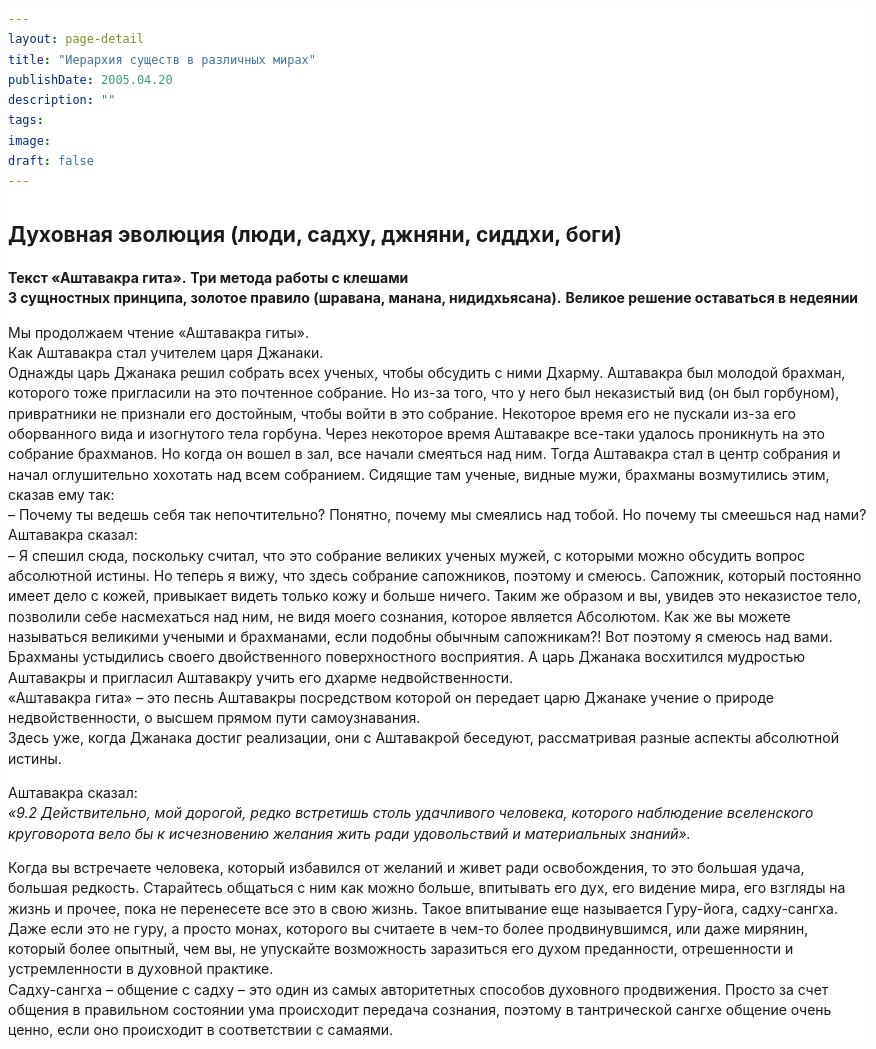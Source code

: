 ```yaml
---
layout: page-detail
title: "Иерархия существ в различных мирах"
publishDate: 2005.04.20
description: ""
tags:
image:
draft: false
---
```


<audio title="2005.04.20 - Иерархия существ в различных мирах.mp3" src="/upload/iblock/a49/a4908ac4c02f97097f158cafd550f9fa.mp3" controls=""></audio>

## **Духовная эволюция (люди, садху, джняни, сиддхи, боги)**   
**Текст «Аштавакра гита».** **Три метода работы с клешами**   
**3 сущностных принципа, золотое правило (шравана, манана, нидидхьясана).** **Великое решение оставаться в недеянии**   
  
  
 Мы продолжаем чтение «Аштавакра гиты».   
 Как Аштавакра стал учителем царя Джанаки.   
 Однажды царь Джанака решил собрать всех ученых, чтобы обсудить с ними Дхарму. Аштавакра был молодой брахман, которого тоже пригласили на это почтенное собрание. Но из-за того, что у него был неказистый вид (он был горбуном), привратники не признали его достойным, чтобы войти в это собрание. Некоторое время его не пускали из-за его оборванного вида и изогнутого тела горбуна. Через некоторое время Аштавакре все-таки удалось проникнуть на это собрание брахманов. Но когда он вошел в зал, все начали смеяться над ним. Тогда Аштавакра стал в центр собрания и начал оглушительно хохотать над всем собранием. Сидящие там ученые, видные мужи, брахманы возмутились этим, сказав ему так:   
 – Почему ты ведешь себя так непочтительно? Понятно, почему мы смеялись над тобой. Но почему ты смеешься над нами?   
 Аштавакра сказал:   
 – Я спешил сюда, поскольку считал, что это собрание великих ученых мужей, с которыми можно обсудить вопрос абсолютной истины. Но теперь я вижу, что здесь собрание сапожников, поэтому и смеюсь. Сапожник, который постоянно имеет дело с кожей, привыкает видеть только кожу и больше ничего. Таким же образом и вы, увидев это неказистое тело, позволили себе насмехаться над ним, не видя моего сознания, которое является Абсолютом. Как же вы можете называться великими учеными и брахманами, если подобны обычным сапожникам?! Вот поэтому я смеюсь над вами.   
 Брахманы устыдились своего двойственного поверхностного восприятия. А царь Джанака восхитился мудростью Аштавакры и пригласил Аштавакру учить его дхарме недвойственности.   
 «Аштавакра гита» – это песнь Аштавакры посредством которой он передает царю Джанаке учение о природе недвойственности, о высшем прямом пути самоузнавания.   
 Здесь уже, когда Джанака достиг реализации, они с Аштавакрой беседуют, рассматривая разные аспекты абсолютной истины.   
  
 Аштавакра сказал:   
_«9.2 Действительно, мой дорогой, редко встретишь столь удачливого человека, которого наблюдение вселенского круговорота вело бы к исчезновению желания жить ради удовольствий и материальных знаний»._   
  
 Когда вы встречаете человека, который избавился от желаний и живет ради освобождения, то это большая удача, большая редкость. Старайтесь общаться с ним как можно больше, впитывать его дух, его видение мира, его взгляды на жизнь и прочее, пока не перенесете все это в свою жизнь. Такое впитывание еще называется Гуру-йога, садху-сангха. Даже если это не гуру, а просто монах, которого вы считаете в чем-то более продвинувшимся, или даже мирянин, который более опытный, чем вы, не упускайте возможность заразиться его духом преданности, отрешенности и устремленности в духовной практике.   
 Садху-сангха – общение с садху – это один из самых авторитетных способов духовного продвижения. Просто за счет общения в правильном состоянии ума происходит передача сознания, поэтому в тантрической сангхе общение очень ценно, если оно происходит в соответствии с самаями.   
  